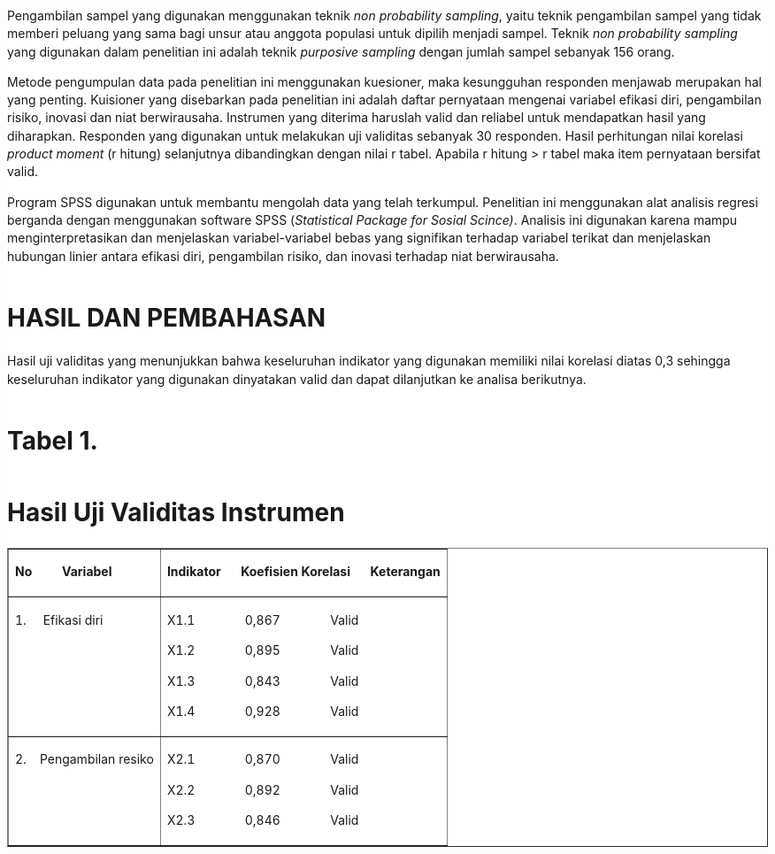 <p><span class="font6">Pengambilan sampel yang digunakan menggunakan teknik </span><span class="font6" style="font-style:italic;">non probability sampling</span><span class="font6">, yaitu teknik pengambilan sampel yang tidak memberi peluang yang sama bagi unsur atau anggota populasi untuk dipilih menjadi sampel. Teknik </span><span class="font6" style="font-style:italic;">non probability sampling</span><span class="font6"> yang digunakan dalam penelitian ini adalah teknik </span><span class="font6" style="font-style:italic;">purposive sampling</span><span class="font6"> dengan jumlah sampel sebanyak 156 orang.</span></p>
<p><span class="font6">Metode pengumpulan data pada penelitian ini menggunakan kuesioner, maka kesungguhan responden menjawab merupakan hal yang penting. Kuisioner yang disebarkan pada penelitian ini adalah daftar pernyataan mengenai variabel efikasi diri, pengambilan risiko, inovasi dan niat berwirausaha. Instrumen yang diterima haruslah valid dan reliabel untuk mendapatkan hasil yang diharapkan. Responden yang digunakan untuk melakukan uji validitas sebanyak 30 responden. Hasil perhitungan nilai korelasi </span><span class="font6" style="font-style:italic;">product moment</span><span class="font6"> (r hitung) selanjutnya dibandingkan dengan nilai r tabel. Apabila r hitung &gt;&nbsp;r tabel maka item pernyataan bersifat valid.</span></p>
<p><span class="font6">Program SPSS digunakan untuk membantu mengolah data yang telah terkumpul. Penelitian ini menggunakan alat analisis regresi berganda dengan menggunakan software SPSS (</span><span class="font6" style="font-style:italic;">Statistical Package for Sosial Scince)</span><span class="font6">. Analisis ini digunakan karena mampu menginterpretasikan dan menjelaskan variabel-variabel bebas yang signifikan terhadap variabel terikat dan menjelaskan hubungan linier antara efikasi diri, pengambilan risiko, dan inovasi terhadap niat berwirausaha.</span></p>
<h1><a name="bookmark9"></a><span class="font6" style="font-weight:bold;"><a name="bookmark10"></a>HASIL DAN PEMBAHASAN</span></h1>
<p><span class="font6">Hasil uji validitas yang menunjukkan bahwa keseluruhan indikator yang digunakan memiliki nilai korelasi diatas 0,3 sehingga keseluruhan indikator yang digunakan dinyatakan valid dan dapat dilanjutkan ke analisa berikutnya.</span></p>
<h1><a name="bookmark11"></a><span class="font6" style="font-weight:bold;"><a name="bookmark12"></a>Tabel 1.</span><br><br><span class="font6" style="font-weight:bold;"><a name="bookmark13"></a>Hasil Uji Validitas Instrumen</span></h1>
<table border="1">
<tr><td style="vertical-align:top;">
<p><span class="font4" style="font-weight:bold;">No &nbsp;&nbsp;&nbsp;&nbsp;&nbsp;&nbsp;&nbsp;&nbsp;Variabel</span></p></td><td style="vertical-align:top;">
<p><span class="font4" style="font-weight:bold;">Indikator &nbsp;&nbsp;&nbsp;&nbsp;&nbsp;Koefisien Korelasi &nbsp;&nbsp;&nbsp;&nbsp;&nbsp;Keterangan</span></p></td></tr>
<tr><td style="vertical-align:top;">
<p><span class="font4">1. &nbsp;&nbsp;&nbsp;&nbsp;Efikasi diri</span></p></td><td style="vertical-align:bottom;">
<p><span class="font4">X1.1 &nbsp;&nbsp;&nbsp;&nbsp;&nbsp;&nbsp;&nbsp;&nbsp;&nbsp;&nbsp;&nbsp;&nbsp;&nbsp;&nbsp;0,867 &nbsp;&nbsp;&nbsp;&nbsp;&nbsp;&nbsp;&nbsp;&nbsp;&nbsp;&nbsp;&nbsp;&nbsp;&nbsp;&nbsp;Valid</span></p>
<p><span class="font4">X1.2 &nbsp;&nbsp;&nbsp;&nbsp;&nbsp;&nbsp;&nbsp;&nbsp;&nbsp;&nbsp;&nbsp;&nbsp;&nbsp;&nbsp;0,895 &nbsp;&nbsp;&nbsp;&nbsp;&nbsp;&nbsp;&nbsp;&nbsp;&nbsp;&nbsp;&nbsp;&nbsp;&nbsp;&nbsp;Valid</span></p>
<p><span class="font4">X1.3 &nbsp;&nbsp;&nbsp;&nbsp;&nbsp;&nbsp;&nbsp;&nbsp;&nbsp;&nbsp;&nbsp;&nbsp;&nbsp;&nbsp;0,843 &nbsp;&nbsp;&nbsp;&nbsp;&nbsp;&nbsp;&nbsp;&nbsp;&nbsp;&nbsp;&nbsp;&nbsp;&nbsp;&nbsp;Valid</span></p>
<p><span class="font4">X1.4 &nbsp;&nbsp;&nbsp;&nbsp;&nbsp;&nbsp;&nbsp;&nbsp;&nbsp;&nbsp;&nbsp;&nbsp;&nbsp;&nbsp;0,928 &nbsp;&nbsp;&nbsp;&nbsp;&nbsp;&nbsp;&nbsp;&nbsp;&nbsp;&nbsp;&nbsp;&nbsp;&nbsp;&nbsp;Valid</span></p></td></tr>
<tr><td style="vertical-align:top;">
<p><span class="font4">2. &nbsp;&nbsp;&nbsp;Pengambilan resiko</span></p></td><td style="vertical-align:bottom;">
<p><span class="font4">X2.1 &nbsp;&nbsp;&nbsp;&nbsp;&nbsp;&nbsp;&nbsp;&nbsp;&nbsp;&nbsp;&nbsp;&nbsp;&nbsp;&nbsp;0,870 &nbsp;&nbsp;&nbsp;&nbsp;&nbsp;&nbsp;&nbsp;&nbsp;&nbsp;&nbsp;&nbsp;&nbsp;&nbsp;&nbsp;Valid</span></p>
<p><span class="font4">X2.2 &nbsp;&nbsp;&nbsp;&nbsp;&nbsp;&nbsp;&nbsp;&nbsp;&nbsp;&nbsp;&nbsp;&nbsp;&nbsp;&nbsp;0,892 &nbsp;&nbsp;&nbsp;&nbsp;&nbsp;&nbsp;&nbsp;&nbsp;&nbsp;&nbsp;&nbsp;&nbsp;&nbsp;&nbsp;Valid</span></p>
<p><span class="font4">X2.3 &nbsp;&nbsp;&nbsp;&nbsp;&nbsp;&nbsp;&nbsp;&nbsp;&nbsp;&nbsp;&nbsp;&nbsp;&nbsp;&nbsp;0,846 &nbsp;&nbsp;&nbsp;&nbsp;&nbsp;&nbsp;&nbsp;&nbsp;&nbsp;&nbsp;&nbsp;&nbsp;&nbsp;&nbsp;Valid</span></p>